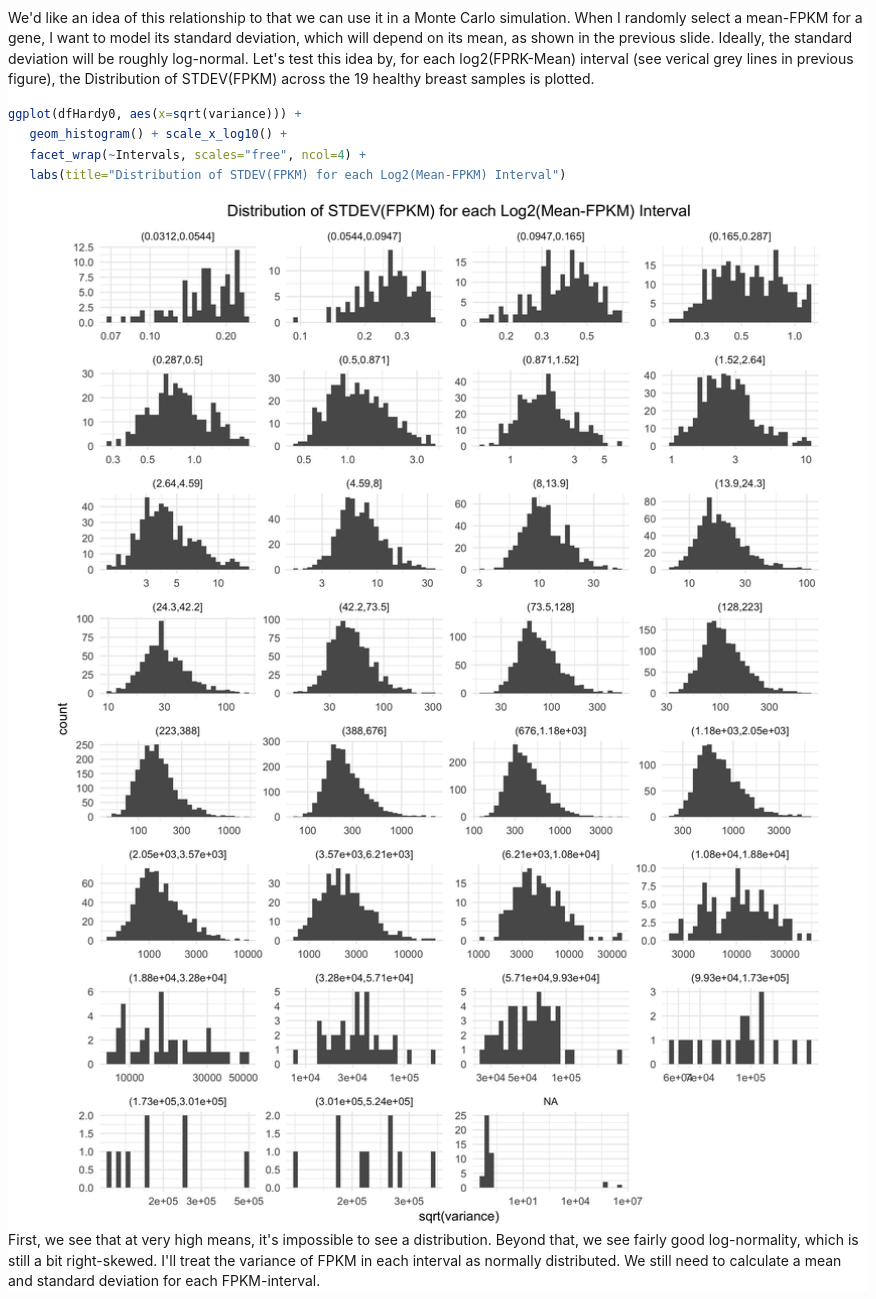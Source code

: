 We'd like an idea of this relationship to that we can use it in a Monte Carlo simulation. When I randomly select a mean-FPKM for a gene, I want to model its standard deviation, which will depend on its mean, as shown in the previous slide. Ideally, the standard deviation will be roughly log-normal. Let's test this idea by, for each log2(FPRK-Mean) interval (see verical grey lines in previous figure), the Distribution of STDEV(FPKM) across the 19 healthy breast samples is plotted.

``` r
ggplot(dfHardy0, aes(x=sqrt(variance))) +
   geom_histogram() + scale_x_log10() +
   facet_wrap(~Intervals, scales="free", ncol=4) +
   labs(title="Distribution of STDEV(FPKM) for each Log2(Mean-FPKM) Interval")
```

<img src="FDR_and_Replicates_files/figure-markdown_github/unnamed-chunk-14-1.png" width="90%" height="90%" style="display: block; margin: auto;" /> First, we see that at very high means, it's impossible to see a distribution. Beyond that, we see fairly good log-normality, which is still a bit right-skewed. I'll treat the variance of FPKM in each interval as normally distributed. We still need to calculate a mean and standard deviation for each FPKM-interval.
